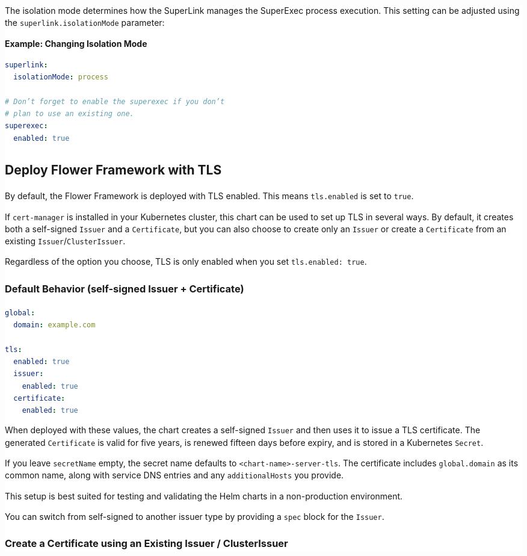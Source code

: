 The isolation mode determines how the SuperLink manages the SuperExec process execution.
This setting can be adjusted using the `superlink.isolationMode` parameter:

**Example: Changing Isolation Mode**

```yaml
superlink:
  isolationMode: process

# Don’t forget to enable the superexec if you don’t
# plan to use an existing one.
superexec:
  enabled: true
```

## Deploy Flower Framework with TLS

By default, the Flower Framework is deployed with TLS enabled. This means `tls.enabled` is
set to `true`.

If `cert-manager` is installed in your Kubernetes cluster, this chart can be used to set up TLS in
several ways. By default, it creates both a self-signed `Issuer` and a `Certificate`, but you can
also choose to create only an `Issuer` or create a `Certificate` from an existing
`Issuer`/`ClusterIssuer`.

Regardless of the option you choose, TLS is only enabled when you set `tls.enabled: true`.

### Default Behavior (self-signed Issuer + Certificate)

```yaml
global:
  domain: example.com

tls:
  enabled: true
  issuer:
    enabled: true
  certificate:
    enabled: true
```

When deployed with these values, the chart creates a self-signed `Issuer` and then uses it to
issue a TLS certificate. The generated `Certificate` is valid for five years,
is renewed fifteen days before expiry, and is stored in a Kubernetes `Secret`.

If you leave `secretName` empty, the secret name defaults to `<chart-name>-server-tls`.
The certificate includes `global.domain` as its common name, along with service DNS entries and
any `additionalHosts` you provide.

This setup is best suited for testing and validating the Helm charts in a non-production
environment.

You can switch from self-signed to another issuer type by providing a `spec` block
for the `Issuer`.

### Create a Certificate using an Existing Issuer / ClusterIssuer
